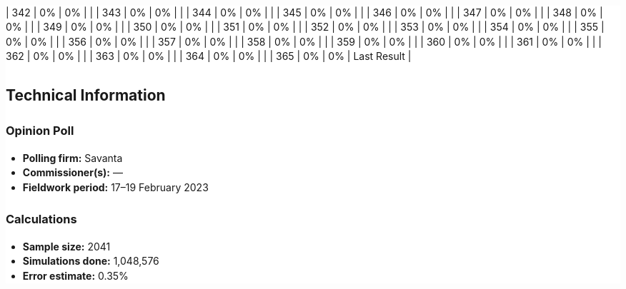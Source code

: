 | 342 | 0% | 0% |  |
| 343 | 0% | 0% |  |
| 344 | 0% | 0% |  |
| 345 | 0% | 0% |  |
| 346 | 0% | 0% |  |
| 347 | 0% | 0% |  |
| 348 | 0% | 0% |  |
| 349 | 0% | 0% |  |
| 350 | 0% | 0% |  |
| 351 | 0% | 0% |  |
| 352 | 0% | 0% |  |
| 353 | 0% | 0% |  |
| 354 | 0% | 0% |  |
| 355 | 0% | 0% |  |
| 356 | 0% | 0% |  |
| 357 | 0% | 0% |  |
| 358 | 0% | 0% |  |
| 359 | 0% | 0% |  |
| 360 | 0% | 0% |  |
| 361 | 0% | 0% |  |
| 362 | 0% | 0% |  |
| 363 | 0% | 0% |  |
| 364 | 0% | 0% |  |
| 365 | 0% | 0% | Last Result |


## Technical Information

### Opinion Poll

+ **Polling firm:** Savanta
+ **Commissioner(s):** —
+ **Fieldwork period:** 17–19 February 2023

### Calculations

+ **Sample size:** 2041
+ **Simulations done:** 1,048,576
+ **Error estimate:** 0.35%

